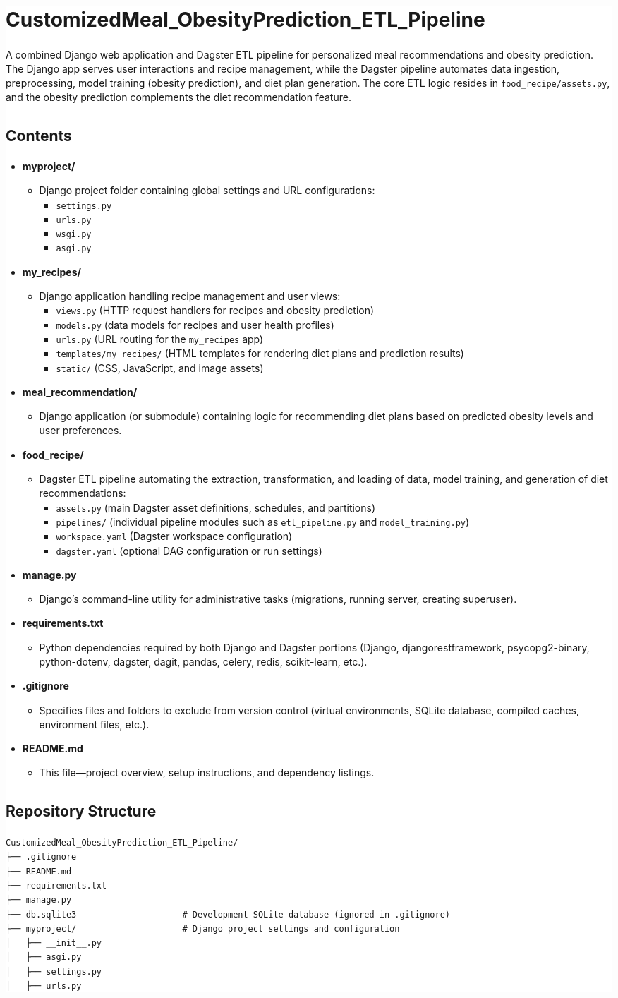 # CustomizedMeal_ObesityPrediction_ETL_Pipeline

A combined Django web application and Dagster ETL pipeline for personalized meal recommendations and obesity prediction. The Django app serves user interactions and recipe management, while the Dagster pipeline automates data ingestion, preprocessing, model training (obesity prediction), and diet plan generation. The core ETL logic resides in `food_recipe/assets.py`, and the obesity prediction complements the diet recommendation feature.

## Contents

- **myproject/**  
  - Django project folder containing global settings and URL configurations:
    - `settings.py`
    - `urls.py`
    - `wsgi.py`
    - `asgi.py`

- **my_recipes/**  
  - Django application handling recipe management and user views:
    - `views.py` (HTTP request handlers for recipes and obesity prediction)
    - `models.py` (data models for recipes and user health profiles)
    - `urls.py` (URL routing for the `my_recipes` app)
    - `templates/my_recipes/` (HTML templates for rendering diet plans and prediction results)
    - `static/` (CSS, JavaScript, and image assets)

- **meal_recommendation/**  
  - Django application (or submodule) containing logic for recommending diet plans based on predicted obesity levels and user preferences.

- **food_recipe/**  
  - Dagster ETL pipeline automating the extraction, transformation, and loading of data, model training, and generation of diet recommendations:
    - `assets.py` (main Dagster asset definitions, schedules, and partitions)
    - `pipelines/` (individual pipeline modules such as `etl_pipeline.py` and `model_training.py`)
    - `workspace.yaml` (Dagster workspace configuration)
    - `dagster.yaml` (optional DAG configuration or run settings)

- **manage.py**  
  - Django’s command-line utility for administrative tasks (migrations, running server, creating superuser).

- **requirements.txt**  
  - Python dependencies required by both Django and Dagster portions (Django, djangorestframework, psycopg2-binary, python-dotenv, dagster, dagit, pandas, celery, redis, scikit-learn, etc.).

- **.gitignore**  
  - Specifies files and folders to exclude from version control (virtual environments, SQLite database, compiled caches, environment files, etc.).

- **README.md**  
  - This file—project overview, setup instructions, and dependency listings.

## Repository Structure
```text
CustomizedMeal_ObesityPrediction_ETL_Pipeline/
├── .gitignore
├── README.md
├── requirements.txt
├── manage.py
├── db.sqlite3                     # Development SQLite database (ignored in .gitignore)
├── myproject/                     # Django project settings and configuration
│   ├── __init__.py
│   ├── asgi.py
│   ├── settings.py
│   ├── urls.py
```